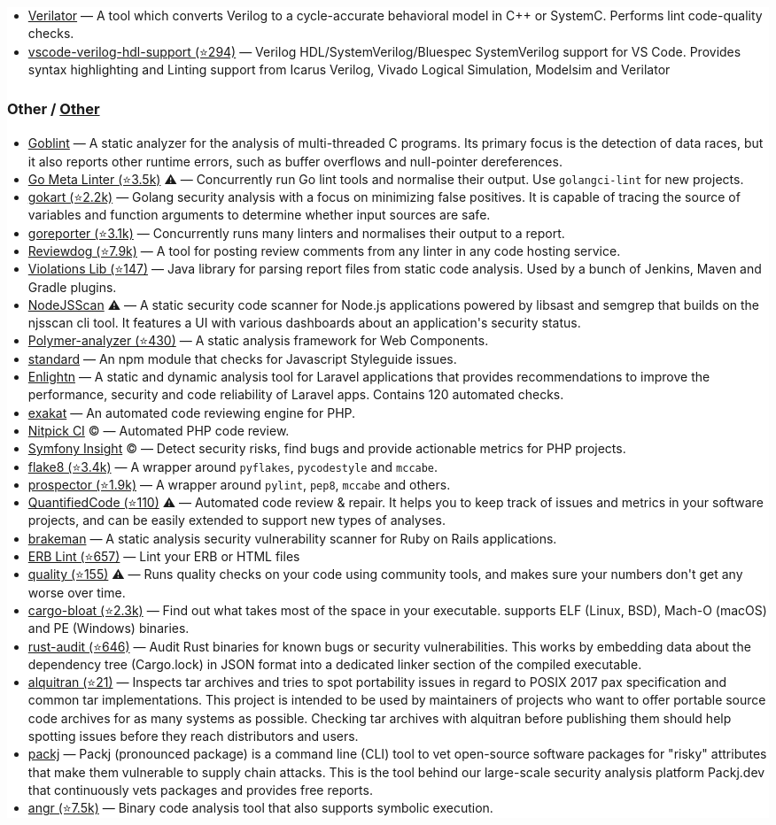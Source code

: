 *   [Verilator](https://www.veripool.org/verilator) — A tool which converts Verilog to a cycle-accurate behavioral model in C++ or SystemC. Performs lint code-quality checks.
*   [vscode-verilog-hdl-support (⭐294)](https://github.com/mshr-h/vscode-verilog-hdl-support) — Verilog HDL/SystemVerilog/Bluespec SystemVerilog support for VS Code. Provides syntax highlighting and Linting support from Icarus Verilog, Vivado Logical Simulation, Modelsim and Verilator

### Other / [Other](#other-1)

*   [Goblint](https://goblint.in.tum.de) — A static analyzer for the analysis of multi-threaded C programs. Its primary focus is the  detection of data races, but it also reports other runtime errors, such as buffer overflows and null-pointer dereferences.
*   [Go Meta Linter (⭐3.5k)](https://github.com/alecthomas/gometalinter) :warning: — Concurrently run Go lint tools and normalise their output. Use `golangci-lint` for new projects.
*   [gokart (⭐2.2k)](https://github.com/praetorian-inc/gokart) — Golang security analysis with a focus on minimizing false positives. It is capable of tracing the source of variables and function arguments  to determine whether input sources are safe.
*   [goreporter (⭐3.1k)](https://github.com/360EntSecGroup-Skylar/goreporter) — Concurrently runs many linters and normalises their output to a report.
*   [Reviewdog (⭐7.9k)](https://github.com/haya14busa/reviewdog) — A tool for posting review comments from any linter in any code hosting service.
*   [Violations Lib (⭐147)](https://github.com/tomasbjerre/violations-lib) — Java library for parsing report files from static code analysis. Used by a bunch of Jenkins, Maven and Gradle plugins.
*   [NodeJSScan](https://opensecurity.in) :warning: — A static security code scanner for Node.js applications powered by libsast and semgrep that builds on the njsscan cli tool. It features a UI with various dashboards about an application's security status.
*   [Polymer-analyzer (⭐430)](https://github.com/Polymer/tools/tree/master/packages/analyzer) — A static analysis framework for Web Components.
*   [standard](http://standardjs.com) — An npm module that checks for Javascript Styleguide issues.
*   [Enlightn](https://www.laravel-enlightn.com/) — A static and dynamic analysis tool for Laravel applications that provides recommendations to improve the performance, security and code reliability of Laravel apps. Contains 120 automated checks.
*   [exakat](https://www.exakat.io) — An automated code reviewing engine for PHP.
*   [Nitpick CI](https://nitpick-ci.com) :copyright: — Automated PHP code review.
*   [Symfony Insight](https://insight.symfony.com/) :copyright: — Detect security risks, find bugs and provide actionable metrics for PHP projects.
*   [flake8 (⭐3.4k)](https://github.com/PyCQA/flake8) — A wrapper around `pyflakes`, `pycodestyle` and `mccabe`.
*   [prospector (⭐1.9k)](https://github.com/PyCQA/prospector) — A wrapper around `pylint`, `pep8`, `mccabe` and others.
*   [QuantifiedCode (⭐110)](https://github.com/quantifiedcode/quantifiedcode) :warning: — Automated code review & repair. It helps you to keep track of issues and metrics in your software projects, and can be easily extended to support new types of analyses.
*   [brakeman](https://brakemanscanner.org) — A static analysis security vulnerability scanner for Ruby on Rails applications.
*   [ERB Lint (⭐657)](https://github.com/Shopify/erb-lint) — Lint your ERB or HTML files
*   [quality (⭐155)](https://github.com/apiology/quality) :warning: — Runs quality checks on your code using community tools, and makes sure your numbers don't get any worse over time.
*   [cargo-bloat (⭐2.3k)](https://github.com/RazrFalcon/cargo-bloat) — Find out what takes most of the space in your executable. supports ELF (Linux, BSD), Mach-O (macOS) and PE (Windows) binaries.
*   [rust-audit (⭐646)](https://github.com/Shnatsel/rust-audit) — Audit Rust binaries for known bugs or security vulnerabilities. This works by embedding data about the dependency tree (Cargo.lock) in JSON format into a dedicated linker section of the compiled executable.
*   [alquitran (⭐21)](https://github.com/ferivoz/alquitran) — Inspects tar archives and tries to spot portability issues in regard  to POSIX 2017 pax specification and common tar implementations.
    This project is intended to be used by maintainers of projects who want to offer portable source code archives for as many systems as possible. Checking tar archives with alquitran before publishing them should help spotting issues before they reach distributors and users.
*   [packj](https://packj.dev) — Packj (pronounced package) is a command line (CLI) tool to vet open-source software packages for "risky" attributes that make them vulnerable to supply chain attacks. This is the tool behind our large-scale security analysis platform Packj.dev that continuously vets packages and provides free reports.
*   [angr (⭐7.5k)](https://github.com/angr/angr) — Binary code analysis tool that also supports symbolic execution.